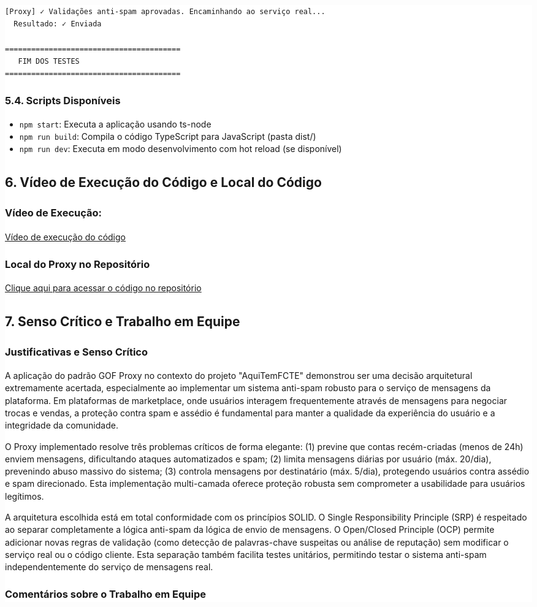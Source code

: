 ```
[Proxy] ✓ Validações anti-spam aprovadas. Encaminhando ao serviço real...
  Resultado: ✓ Enviada

========================================
   FIM DOS TESTES
========================================
```

### 5.4. Scripts Disponíveis

- `npm start`: Executa a aplicação usando ts-node
- `npm run build`: Compila o código TypeScript para JavaScript (pasta dist/)
- `npm run dev`: Executa em modo desenvolvimento com hot reload (se disponível)

## 6. Vídeo de Execução do Código e Local do Código

### Vídeo de Execução:

[Vídeo de execução do código](https://drive.google.com/file/d/1jC_tnYirulkd73BCXR5bQIZN_YZzJYWU/view?usp=share_link)

### Local do Proxy no Repositório

[Clique aqui para acessar o código no repositório](https://github.com/UnBArqDsw2025-2-Turma02/2025.2_T02_G6_AquiTemFCTE_Entrega_03/tree/main/GOFs/Estruturais/proxy)

## 7. Senso Crítico e Trabalho em Equipe

### Justificativas e Senso Crítico

A aplicação do padrão GOF Proxy no contexto do projeto "AquiTemFCTE" demonstrou ser uma decisão arquitetural extremamente acertada, especialmente ao implementar um sistema anti-spam robusto para o serviço de mensagens da plataforma. Em plataformas de marketplace, onde usuários interagem frequentemente através de mensagens para negociar trocas e vendas, a proteção contra spam e assédio é fundamental para manter a qualidade da experiência do usuário e a integridade da comunidade.

O Proxy implementado resolve três problemas críticos de forma elegante: (1) previne que contas recém-criadas (menos de 24h) enviem mensagens, dificultando ataques automatizados e spam; (2) limita mensagens diárias por usuário (máx. 20/dia), prevenindo abuso massivo do sistema; (3) controla mensagens por destinatário (máx. 5/dia), protegendo usuários contra assédio e spam direcionado. Esta implementação multi-camada oferece proteção robusta sem comprometer a usabilidade para usuários legítimos.

A arquitetura escolhida está em total conformidade com os princípios SOLID. O Single Responsibility Principle (SRP) é respeitado ao separar completamente a lógica anti-spam da lógica de envio de mensagens. O Open/Closed Principle (OCP) permite adicionar novas regras de validação (como detecção de palavras-chave suspeitas ou análise de reputação) sem modificar o serviço real ou o código cliente. Esta separação também facilita testes unitários, permitindo testar o sistema anti-spam independentemente do serviço de mensagens real.

### Comentários sobre o Trabalho em Equipe

